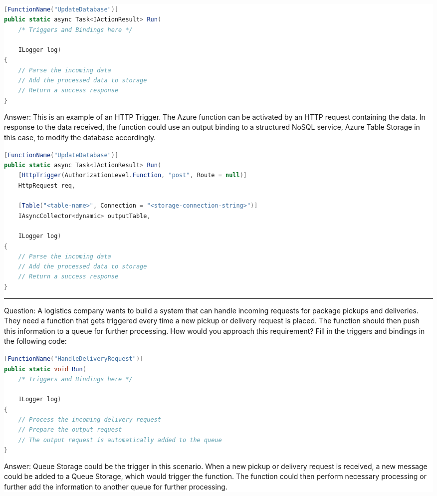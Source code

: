 ```cs
[FunctionName("UpdateDatabase")]
public static async Task<IActionResult> Run(
    /* Triggers and Bindings here */

    ILogger log)
{
    // Parse the incoming data
    // Add the processed data to storage
    // Return a success response
}
```

Answer: This is an example of an HTTP Trigger. The Azure function can be activated by an HTTP request containing the data. In response to the data received, the function could use an output binding to a structured NoSQL service, Azure Table Storage in this case, to modify the database accordingly.

```cs
[FunctionName("UpdateDatabase")]
public static async Task<IActionResult> Run(
    [HttpTrigger(AuthorizationLevel.Function, "post", Route = null)]
    HttpRequest req,

    [Table("<table-name>", Connection = "<storage-connection-string>")]
    IAsyncCollector<dynamic> outputTable,

    ILogger log)
{
    // Parse the incoming data
    // Add the processed data to storage
    // Return a success response
}
```

---

Question: A logistics company wants to build a system that can handle incoming requests for package pickups and deliveries. They need a function that gets triggered every time a new pickup or delivery request is placed. The function should then push this information to a queue for further processing. How would you approach this requirement? Fill in the triggers and bindings in the following code:

```cs
[FunctionName("HandleDeliveryRequest")]
public static void Run(
    /* Triggers and Bindings here */

    ILogger log)
{
    // Process the incoming delivery request
    // Prepare the output request
    // The output request is automatically added to the queue
}
```

Answer: Queue Storage could be the trigger in this scenario. When a new pickup or delivery request is received, a new message could be added to a Queue Storage, which would trigger the function. The function could then perform necessary processing or further add the information to another queue for further processing.
